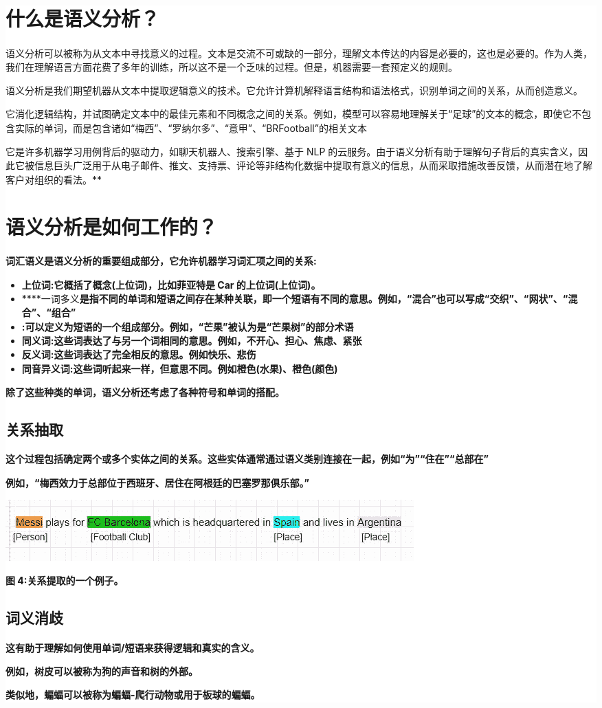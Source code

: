 # 什么是语义分析？

语义分析可以被称为从文本中寻找意义的过程。文本是交流不可或缺的一部分，理解文本传达的内容是必要的，这也是必要的。作为人类，我们在理解语言方面花费了多年的训练，所以这不是一个乏味的过程。但是，机器需要一套预定义的规则。

语义分析是我们期望机器从文本中提取逻辑意义的技术。它允许计算机解释语言结构和语法格式，识别单词之间的关系，从而创造意义。

它消化逻辑结构，并试图确定文本中的最佳元素和不同概念之间的关系。例如，模型可以容易地理解关于“足球”的文本的概念，即使它不包含实际的单词，而是包含诸如“梅西”、“罗纳尔多”、“意甲”、“BRFootball”的相关文本

它是许多机器学习用例背后的驱动力，如聊天机器人、搜索引擎、基于 NLP 的云服务。由于语义分析有助于理解句子背后的真实含义，因此它被信息巨头广泛用于从电子邮件、推文、支持票、评论等非结构化数据中提取有意义的信息，从而采取措施改善反馈，从而潜在地了解客户对组织的看法。** 

# **语义分析是如何工作的？**

**词汇语义是语义分析的重要组成部分，它允许机器学习词汇项之间的关系:**

*   ****上位词**:它概括了概念(上位词)，比如菲亚特是 Car 的上位词(上位词)。**
*   ****一词多义**是指不同的单词和短语之间存在某种关联，即一个短语有不同的意思。例如，“混合”也可以写成“交织”、“网状”、“混合”、“组合”**
*   ****:可以定义为短语的一个组成部分。例如，“芒果”被认为是“芒果树”的部分术语****
*   ****同义词:这些词表达了与另一个词相同的意思。例如，不开心、担心、焦虑、紧张****
*   ****反义词:这些词表达了完全相反的意思。例如快乐、悲伤****
*   ******同音异义词**:这些词听起来一样，但意思不同。例如橙色(水果)、橙色(颜色)****

****除了这些种类的单词，语义分析还考虑了各种符号和单词的搭配。****

## ****关系抽取****

****这个过程包括确定两个或多个实体之间的关系。这些实体通常通过语义类别连接在一起，例如“为”“住在”“总部在”****

****例如，“梅西效力于总部位于西班牙、居住在阿根廷的巴塞罗那俱乐部。”****

****![](img/2aeca5bbe14f6be5e3b857ac1af90291.png)****

****图 4:关系提取的一个例子。****

## ****词义消歧****

****这有助于理解如何使用单词/短语来获得逻辑和真实的含义。****

****例如，树皮可以被称为狗的声音和树的外部。****

****类似地，蝙蝠可以被称为蝙蝠-爬行动物或用于板球的蝙蝠。****
